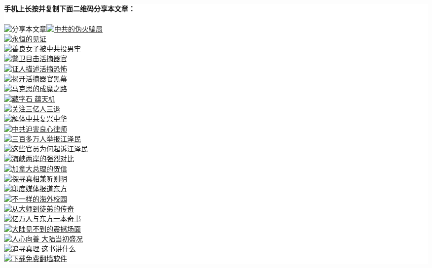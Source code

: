 <strong>手机上长按并复制下面二维码分享本文章：</strong><br><br><img src="https://quickchart.io/qr?size=256&text=https://github.com/1992513/djy/blob/master/gb/24/7/14/n14290569.md%231" title="分享本文章"></td><td VALIGN=TOP><a href="https://github.com/1992513/djy/blob/master/gb/16/1/21/n4622075.md?dfh#1" target="_blank"><img src="https://raw.githubusercontent.com/1992513/djy/master/gb/300/wei-f1.jpg" title="中共的伪火骗局"  alt="中共的伪火骗局"></a><br><a href="https://github.com/1992513/www/blob/master/README.md?dfh#9" target="_blank"><img src="https://raw.githubusercontent.com/1992513/djy/master/gb/300/yong-h.jpg" title="永恒的见证"  alt="永恒的见证"></a><br><a href="https://github.com/1992513/djy/blob/master/gb/13/9/29/n3974789.md?dfh#1" target="_blank"><img src="https://raw.githubusercontent.com/1992513/djy/master/gb/300/shang-lnz.jpg" title="善良女子被中共投男牢"  alt="善良女子被中共投男牢"></a><br><a href="https://github.com/1992513/djy/blob/master/gb/16/3/16/n4663449.md?dfh#1" target="_blank"><img src="https://raw.githubusercontent.com/1992513/djy/master/gb/300/huo-z3.jpg" title="警卫目击活摘器官"  alt="警卫目击活摘器官"></a><br><a href="https://github.com/1992513/djy/blob/master/gb/16/8/7/n8177641.md?dfh#1" target="_blank"><img src="https://raw.githubusercontent.com/1992513/djy/master/gb/300/huo-z4.jpg" title="证人描述活摘恐怖"  alt="证人描述活摘恐怖"></a><br><a href="https://github.com/1992513/djy/blob/master/gb/10/4/19/n2881569.md?dfh#1" target="_blank"><img src="https://raw.githubusercontent.com/1992513/djy/master/gb/300/huo-z1.jpg" title="揭开活摘器官黑幕"  alt="揭开活摘器官黑幕"></a><br><a href="https://github.com/1992513/djy/blob/master/gb/10/11/7/n3077476.md?dfh#1" target="_blank"><img src="https://raw.githubusercontent.com/1992513/djy/master/gb/300/ma-ks.jpg" title="马克思的成魔之路"  alt="马克思的成魔之路"></a><br><a href="https://github.com/1992513/djy/blob/master/gb/14/6/9/n4173977.md?dfh#1" target="_blank"><img src="https://raw.githubusercontent.com/1992513/djy/master/gb/300/chang-zs.jpg" title="藏字石 蕴天机"  alt="藏字石 蕴天机"></a><br><a href="https://github.com/1992513/djy/blob/master/gb/18/5/10/n10381511.md?dfh#1" target="_blank"><img src="https://raw.githubusercontent.com/1992513/djy/master/gb/300/st1.jpg" title="关注三亿人三退"  alt="关注三亿人三退"></a><br><a href="https://github.com/1992513/djy/blob/master/gb/18/3/21/n10237682.md?dfh#1" target="_blank"><img src="https://raw.githubusercontent.com/1992513/djy/master/gb/300/jie-t.jpg" title="解体中共复兴中华"  alt="解体中共复兴中华"></a><br><a href="https://github.com/1992513/djy/blob/master/gb/9/2/9/n2422991.md?dfh#1" target="_blank"><img src="https://raw.githubusercontent.com/1992513/djy/master/gb/300/gao-zs.jpg" title="中共迫害良心律师"  alt="中共迫害良心律师"></a><br><a href="https://github.com/1992513/djy/blob/master/gb/18/12/9/n10900044.md?dfh#1" target="_blank"><img src="https://raw.githubusercontent.com/1992513/djy/master/gb/300/sj1.jpg" title="三百多万人举报江泽民"  alt="三百多万人举报江泽民"></a><br><a href="https://github.com/1992513/djy/blob/master/gb/18/8/28/n10672014.md?dfh#1" target="_blank"><img src="https://raw.githubusercontent.com/1992513/djy/master/gb/300/sj2.jpg" title="这些官员为何起诉江泽民"  alt="这些官员为何起诉江泽民"></a><br><a href="https://github.com/1992513/djy/blob/master/gb/8/12/18/n2367165.md?dfh#1" target="_blank"><img src="https://raw.githubusercontent.com/1992513/djy/master/gb/300/liangan.jpg" title="海峡两岸的强烈对比"  alt="海峡两岸的强烈对比"></a><br><a href="https://github.com/1992513/djy/blob/master/gb/15/12/10/n4593139.md?dfh#1" target="_blank"><img src="https://raw.githubusercontent.com/1992513/djy/master/gb/300/jia-ndzl.jpg" title="加拿大总理的贺信"  alt="加拿大总理的贺信"></a><br><a href="https://github.com/1992513/djy/blob/master/gb/11/6/17/n3289382.md?dfh#1" target="_blank"><img src="https://raw.githubusercontent.com/1992513/djy/master/gb/300/xiao-wd.jpg" title="探寻真相兼听则明"  alt="探寻真相兼听则明"></a><br><a href="https://github.com/1992513/djy/blob/master/gb/18/10/27/n10812623.md?dfh#1" target="_blank"><img src="https://raw.githubusercontent.com/1992513/djy/master/gb/300/yindu.jpg" title="印度媒体报道东方"  alt="印度媒体报道东方"></a><br><a href="https://github.com/1992513/djy/blob/master/gb/18/6/9/n10469652.md?dfh#1" target="_blank"><img src="https://raw.githubusercontent.com/1992513/djy/master/gb/300/xie-j.jpg" title="不一样的海外校园"  alt="不一样的海外校园"></a><br><a href="https://github.com/1992513/djy/blob/master/gb/7/4/5/n1669415.md?dfh#1" target="_blank"><img src="https://raw.githubusercontent.com/1992513/djy/master/gb/300/li-up.jpg" title="从大师到徒弟的传奇"  alt="从大师到徒弟的传奇"></a><br><a href="https://github.com/1992513/djy/blob/master/gb/17/5/26/n9191512.md?dfh#1" target="_blank"><img src="https://raw.githubusercontent.com/1992513/djy/master/gb/300/zfl2.jpg" title="亿万人与东方一本奇书"  alt="亿万人与东方一本奇书"></a><br><a href="https://github.com/1992513/djy/blob/master/gb/13/11/27/n4020290.md?dfh#1" target="_blank"><img src="https://raw.githubusercontent.com/1992513/djy/master/gb/300/zhen-h.jpg" title="大陆见不到的震撼场面"  alt="大陆见不到的震撼场面"></a><br><a href="https://github.com/1992513/djy/blob/master/gb/15/7/17/n4482910.md?dfh#1" target="_blank"><img src="https://raw.githubusercontent.com/1992513/djy/master/gb/300/dalu-sk.jpg" title="人心向善 大陆当初盛况"  alt="人心向善 大陆当初盛况"></a><br><a href="https://github.com/1992513/djy/blob/master/gb/19/1/5/n10955468.md?dfh#1" target="_blank"><img src="https://raw.githubusercontent.com/1992513/djy/master/gb/300/zfl1.jpg" title="追寻真理 这书讲什么"  alt="追寻真理 这书讲什么"></a><br><a href="https://github.com/1992513/www/blob/master/README.md?dfh#1" target="_blank"><img src="https://raw.githubusercontent.com/1992513/djy/master/gb/300/fq1.jpg" title="下载免费翻墙软件"  alt="下载免费翻墙软件"></a><br></td></tr></table>
